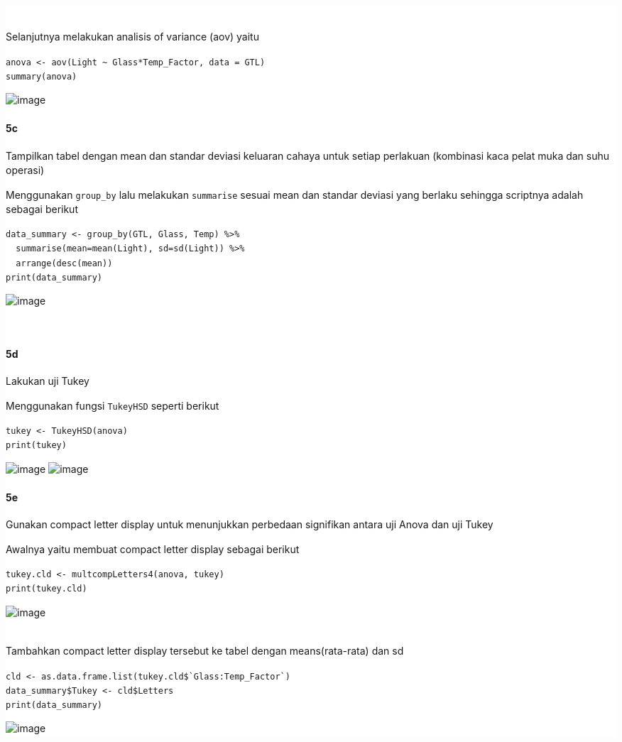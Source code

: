 </br>

Selanjutnya melakukan analisis of variance (aov) yaitu
```
anova <- aov(Light ~ Glass*Temp_Factor, data = GTL)
summary(anova)
```
![image](https://user-images.githubusercontent.com/70510279/170851507-b318c577-8c71-4a3c-b391-1c406e364abb.png)

#### 5c
Tampilkan tabel dengan mean dan standar deviasi keluaran cahaya untuk setiap perlakuan (kombinasi kaca pelat muka dan suhu operasi)

Menggunakan `group_by` lalu melakukan `summarise` sesuai mean dan standar deviasi yang berlaku sehingga scriptnya adalah sebagai berikut
```
data_summary <- group_by(GTL, Glass, Temp) %>%
  summarise(mean=mean(Light), sd=sd(Light)) %>%
  arrange(desc(mean))
print(data_summary)
```
![image](https://user-images.githubusercontent.com/70510279/170851578-fee77749-6fff-4abf-ad36-62ef2ec84c3d.png)

</br>

#### 5d
Lakukan uji Tukey

Menggunakan fungsi `TukeyHSD` seperti berikut
```
tukey <- TukeyHSD(anova)
print(tukey)
```
![image](https://user-images.githubusercontent.com/70510279/170851658-f097be04-5017-404e-99b6-0ebdebb284d9.png)
![image](https://user-images.githubusercontent.com/70510279/170851669-260742aa-75b0-47e2-9d8a-dabf318b5082.png)

#### 5e
Gunakan compact letter display untuk menunjukkan perbedaan signifikan antara uji Anova dan uji Tukey

Awalnya yaitu membuat compact letter display sebagai berikut
```
tukey.cld <- multcompLetters4(anova, tukey)
print(tukey.cld)
```
![image](https://user-images.githubusercontent.com/70510279/170851727-729875df-5aaf-4897-b97f-08b91127347e.png)

</br>
Tambahkan compact letter display tersebut ke tabel dengan means(rata-rata) dan sd

```
cld <- as.data.frame.list(tukey.cld$`Glass:Temp_Factor`)
data_summary$Tukey <- cld$Letters
print(data_summary)
```
![image](https://user-images.githubusercontent.com/70510279/170851749-d1e4fd97-1020-4f52-bb1a-7d020a508093.png)
